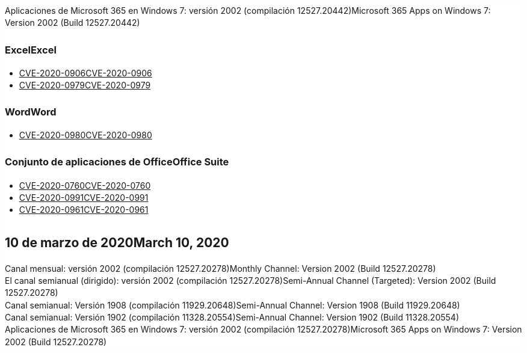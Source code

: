 <span data-ttu-id="d7d9a-452">Aplicaciones de Microsoft 365 en Windows 7: versión 2002 (compilación 12527.20442)</span><span class="sxs-lookup"><span data-stu-id="d7d9a-452">Microsoft 365 Apps on Windows 7: Version 2002 (Build 12527.20442)</span></span>  

[//]: # (NO ELIMINAR LOS DETALLES DE SEGURIDAD DEL CONTENIDO INICIAL)


### <a name="excel"></a><span data-ttu-id="d7d9a-454">Excel</span><span class="sxs-lookup"><span data-stu-id="d7d9a-454">Excel</span></span>

-   [<span data-ttu-id="d7d9a-455">CVE-2020-0906</span><span class="sxs-lookup"><span data-stu-id="d7d9a-455">CVE-2020-0906</span></span>](https://portal.msrc.microsoft.com/es-ES/security-guidance/advisory/CVE-2020-0906)
-   [<span data-ttu-id="d7d9a-456">CVE-2020-0979</span><span class="sxs-lookup"><span data-stu-id="d7d9a-456">CVE-2020-0979</span></span>](https://portal.msrc.microsoft.com/es-ES/security-guidance/advisory/CVE-2020-0979)

### <a name="word"></a><span data-ttu-id="d7d9a-457">Word</span><span class="sxs-lookup"><span data-stu-id="d7d9a-457">Word</span></span>

-   [<span data-ttu-id="d7d9a-458">CVE-2020-0980</span><span class="sxs-lookup"><span data-stu-id="d7d9a-458">CVE-2020-0980</span></span>](https://portal.msrc.microsoft.com/es-ES/security-guidance/advisory/CVE-2020-0980)

### <a name="office-suite"></a><span data-ttu-id="d7d9a-459">Conjunto de aplicaciones de Office</span><span class="sxs-lookup"><span data-stu-id="d7d9a-459">Office Suite</span></span>

-   [<span data-ttu-id="d7d9a-460">CVE-2020-0760</span><span class="sxs-lookup"><span data-stu-id="d7d9a-460">CVE-2020-0760</span></span>](https://portal.msrc.microsoft.com/es-ES/security-guidance/advisory/CVE-2020-0760)
-   [<span data-ttu-id="d7d9a-461">CVE-2020-0991</span><span class="sxs-lookup"><span data-stu-id="d7d9a-461">CVE-2020-0991</span></span>](https://portal.msrc.microsoft.com/es-ES/security-guidance/advisory/CVE-2020-0991)
-   [<span data-ttu-id="d7d9a-462">CVE-2020-0961</span><span class="sxs-lookup"><span data-stu-id="d7d9a-462">CVE-2020-0961</span></span>](https://portal.msrc.microsoft.com/es-ES/security-guidance/advisory/CVE-2020-0961)

[//]: # (NO QUITAR LOS DETALLES DE SEGURIDAD DEL CONTENIDO FINAL)



## <a name="march-10-2020"></a><span data-ttu-id="d7d9a-464">10 de marzo de 2020</span><span class="sxs-lookup"><span data-stu-id="d7d9a-464">March 10, 2020</span></span>
<span data-ttu-id="d7d9a-465">Canal mensual: versión 2002 (compilación 12527.20278)</span><span class="sxs-lookup"><span data-stu-id="d7d9a-465">Monthly Channel: Version 2002 (Build 12527.20278)</span></span>  
<span data-ttu-id="d7d9a-466">El canal semianual (dirigido): versión 2002 (compilación 12527.20278)</span><span class="sxs-lookup"><span data-stu-id="d7d9a-466">Semi-Annual Channel (Targeted): Version 2002 (Build 12527.20278)</span></span>  
<span data-ttu-id="d7d9a-467">Canal semianual: Versión 1908 (compilación 11929.20648)</span><span class="sxs-lookup"><span data-stu-id="d7d9a-467">Semi-Annual Channel: Version 1908 (Build 11929.20648)</span></span>  
<span data-ttu-id="d7d9a-468">Canal semianual: Versión 1902 (compilación 11328.20554)</span><span class="sxs-lookup"><span data-stu-id="d7d9a-468">Semi-Annual Channel: Version 1902 (Build 11328.20554)</span></span>  
<span data-ttu-id="d7d9a-469">Aplicaciones de Microsoft 365 en Windows 7: versión 2002 (compilación 12527.20278)</span><span class="sxs-lookup"><span data-stu-id="d7d9a-469">Microsoft 365 Apps on Windows 7: Version 2002 (Build 12527.20278)</span></span>  


[//]: # (NO QUITAR LA LÍNEA ANTERIOR, se usa para el espaciado)  
[//]: # (NO QUITAR LOS DETALLES DE SEGURIDAD INICIO DEL CONTENIDO INICIAL)
[//]: # (NO QUITAR LOS DETALLES DE SEGURIDAD INICIO DEL CONTENIDO INICIAL)
[//]: # (NO QUITAR LOS DETALLES DE SEGURIDAD INICIO DEL CONTENIDO INICIAL)
[//]: # (NO QUITAR LOS DETALLES DE SEGURIDAD INICIO DEL CONTENIDO INICIAL)
[//]: # (NO QUITAR LOS DETALLES DE SEGURIDAD INICIO DEL CONTENIDO INICIAL)
[//]: # (NO QUITAR LOS DETALLES DE SEGURIDAD INICIO DEL CONTENIDO INICIAL)
[//]: # (NO ELIMINAR LOS DETALLES DE SEGURIDAD DEL CONTENIDO FINAL)
[//]: # (NO QUITAR LOS DETALLES DE SEGURIDAD INICIO DEL CONTENIDO INICIAL)
[//]: # (NO ELIMINAR LOS DETALLES DE SEGURIDAD DEL CONTENIDO FINAL)
[//]: # (NO QUITAR LOS DETALLES DE SEGURIDAD INICIO DEL CONTENIDO INICIAL)
[//]: # (NO ELIMINAR LOS DETALLES DE SEGURIDAD DEL CONTENIDO FINAL)
[//]: # (NO QUITAR LOS DETALLES DE SEGURIDAD INICIO DEL CONTENIDO INICIAL)
[//]: # (NO ELIMINAR LOS DETALLES DE SEGURIDAD DEL CONTENIDO FINAL)
[//]: # (NO ELIMINAR LOS DETALLES DE SEGURIDAD DEL CONTENIDO FINAL)
[//]: # (NO QUITAR LOS DETALLES DE SEGURIDAD INICIO DEL CONTENIDO INICIAL)
[//]: # (NO QUITAR LOS DETALLES DE SEGURIDAD INICIO DEL CONTENIDO INICIAL)
[//]: # (NO QUITAR LOS DETALLES DE SEGURIDAD INICIO DEL CONTENIDO INICIAL)
[//]: # (NO QUITAR LOS DETALLES DE SEGURIDAD DEL CONTENIDO INICIAL)